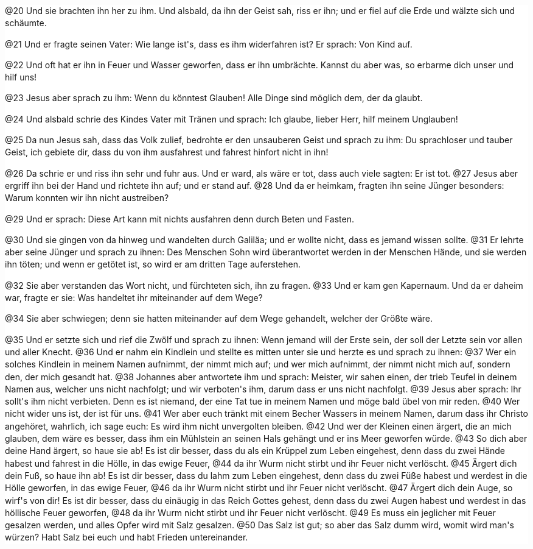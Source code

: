 @20 Und sie brachten ihn her zu ihm. Und alsbald, da ihn der Geist sah, riss er ihn; und er fiel auf die Erde und wälzte sich und schäumte. 

@21 Und er fragte seinen Vater: Wie lange ist's, dass es ihm widerfahren ist? Er sprach: Von Kind auf. 

@22 Und oft hat er ihn in Feuer und Wasser geworfen, dass er ihn umbrächte. Kannst du aber was, so erbarme dich unser und hilf uns! 

@23 Jesus aber sprach zu ihm: Wenn du könntest Glauben! Alle Dinge sind möglich dem, der da glaubt. 

@24 Und alsbald schrie des Kindes Vater mit Tränen und sprach: Ich glaube, lieber Herr, hilf meinem Unglauben! 

@25 Da nun Jesus sah, dass das Volk zulief, bedrohte er den unsauberen Geist und sprach zu ihm: Du sprachloser und tauber Geist, ich gebiete dir, dass du von ihm ausfahrest und fahrest hinfort nicht in ihn! 

@26 Da schrie er und riss ihn sehr und fuhr aus. Und er ward, als wäre er tot, dass auch viele sagten: Er ist tot. @27 Jesus aber ergriff ihn bei der Hand und richtete ihn auf; und er stand auf. @28 Und da er heimkam, fragten ihn seine Jünger besonders: Warum konnten wir ihn nicht austreiben? 

@29 Und er sprach: Diese Art kann mit nichts ausfahren denn durch Beten und Fasten. 

@30 Und sie gingen von da hinweg und wandelten durch Galiläa; und er wollte nicht, dass es jemand wissen sollte. @31 Er lehrte aber seine Jünger und sprach zu ihnen: Des Menschen Sohn wird überantwortet werden in der Menschen Hände, und sie werden ihn töten; und wenn er getötet ist, so wird er am dritten Tage auferstehen. 

@32 Sie aber verstanden das Wort nicht, und fürchteten sich, ihn zu fragen. @33 Und er kam gen Kapernaum. Und da er daheim war, fragte er sie: Was handeltet ihr miteinander auf dem Wege? 

@34 Sie aber schwiegen; denn sie hatten miteinander auf dem Wege gehandelt, welcher der Größte wäre. 

@35 Und er setzte sich und rief die Zwölf und sprach zu ihnen: Wenn jemand will der Erste sein, der soll der Letzte sein vor allen und aller Knecht. @36 Und er nahm ein Kindlein und stellte es mitten unter sie und herzte es und sprach zu ihnen: @37 Wer ein solches Kindlein in meinem Namen aufnimmt, der nimmt mich auf; und wer mich aufnimmt, der nimmt nicht mich auf, sondern den, der mich gesandt hat. @38 Johannes aber antwortete ihm und sprach: Meister, wir sahen einen, der trieb Teufel in deinem Namen aus, welcher uns nicht nachfolgt; und wir verboten's ihm, darum dass er uns nicht nachfolgt. @39 Jesus aber sprach: Ihr sollt's ihm nicht verbieten. Denn es ist niemand, der eine Tat tue in meinem Namen und möge bald übel von mir reden. @40 Wer nicht wider uns ist, der ist für uns. @41 Wer aber euch tränkt mit einem Becher Wassers in meinem Namen, darum dass ihr Christo angehöret, wahrlich, ich sage euch: Es wird ihm nicht unvergolten bleiben. @42 Und wer der Kleinen einen ärgert, die an mich glauben, dem wäre es besser, dass ihm ein Mühlstein an seinen Hals gehängt und er ins Meer geworfen würde. @43 So dich aber deine Hand ärgert, so haue sie ab! Es ist dir besser, dass du als ein Krüppel zum Leben eingehest, denn dass du zwei Hände habest und fahrest in die Hölle, in das ewige Feuer, @44 da ihr Wurm nicht stirbt und ihr Feuer nicht verlöscht. @45 Ärgert dich dein Fuß, so haue ihn ab! Es ist dir besser, dass du lahm zum Leben eingehest, denn dass du zwei Füße habest und werdest in die Hölle geworfen, in das ewige Feuer, @46 da ihr Wurm nicht stirbt und ihr Feuer nicht verlöscht. @47 Ärgert dich dein Auge, so wirf's von dir! Es ist dir besser, dass du einäugig in das Reich Gottes gehest, denn dass du zwei Augen habest und werdest in das höllische Feuer geworfen, @48 da ihr Wurm nicht stirbt und ihr Feuer nicht verlöscht. @49 Es muss ein jeglicher mit Feuer gesalzen werden, und alles Opfer wird mit Salz gesalzen. @50 Das Salz ist gut; so aber das Salz dumm wird, womit wird man's würzen? Habt Salz bei euch und habt Frieden untereinander.
